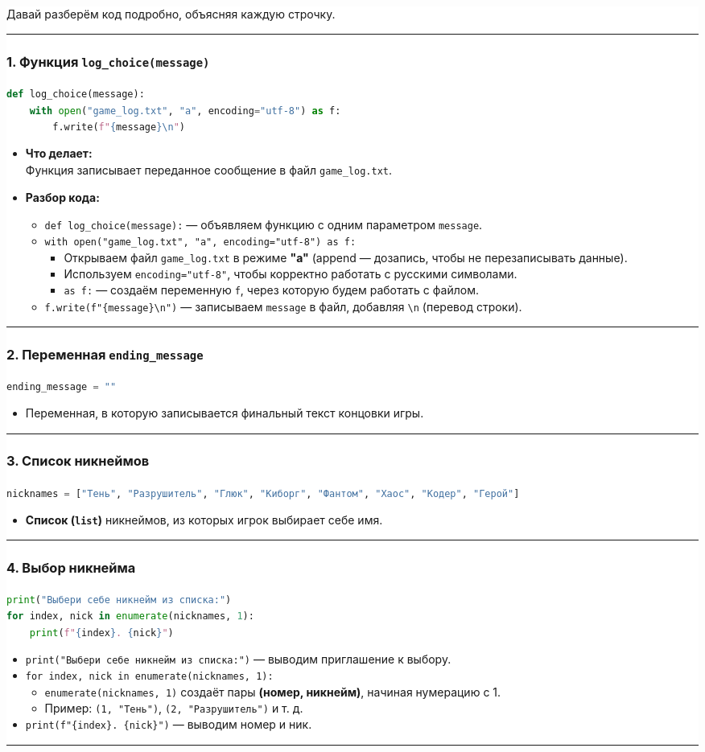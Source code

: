 Давай разберём код подробно, объясняя каждую строчку.

---

### 1. **Функция `log_choice(message)`**

```python
def log_choice(message):
    with open("game_log.txt", "a", encoding="utf-8") as f:
        f.write(f"{message}\n")
```

- **Что делает:**  
    Функция записывает переданное сообщение в файл `game_log.txt`.
    
- **Разбор кода:**
    
    - `def log_choice(message):` — объявляем функцию с одним параметром `message`.
    - `with open("game_log.txt", "a", encoding="utf-8") as f:`
        - Открываем файл `game_log.txt` в режиме **"a"** (append — дозапись, чтобы не перезаписывать данные).
        - Используем `encoding="utf-8"`, чтобы корректно работать с русскими символами.
        - `as f:` — создаём переменную `f`, через которую будем работать с файлом.
    - `f.write(f"{message}\n")` — записываем `message` в файл, добавляя `\n` (перевод строки).

---

### 2. **Переменная `ending_message`**

```python
ending_message = ""
```

- Переменная, в которую записывается финальный текст концовки игры.

---

### 3. **Список никнеймов**

```python
nicknames = ["Тень", "Разрушитель", "Глюк", "Киборг", "Фантом", "Хаос", "Кодер", "Герой"]
```

- **Список (`list`)** никнеймов, из которых игрок выбирает себе имя.

---

### 4. **Выбор никнейма**

```python
print("Выбери себе никнейм из списка:")
for index, nick in enumerate(nicknames, 1):
    print(f"{index}. {nick}")
```

- `print("Выбери себе никнейм из списка:")` — выводим приглашение к выбору.
- `for index, nick in enumerate(nicknames, 1):`
    - `enumerate(nicknames, 1)` создаёт пары **(номер, никнейм)**, начиная нумерацию с 1.
    - Пример: `(1, "Тень")`, `(2, "Разрушитель")` и т. д.
- `print(f"{index}. {nick}")` — выводим номер и ник.

---